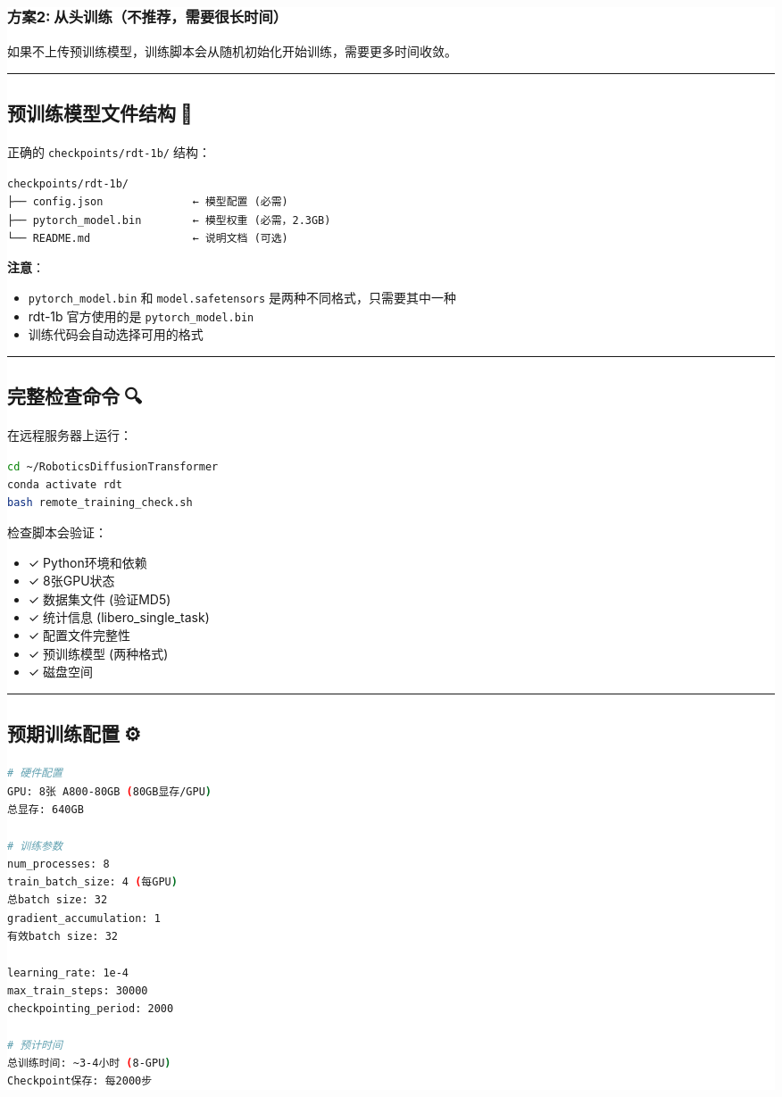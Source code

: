 ### 方案2: 从头训练（不推荐，需要很长时间）

如果不上传预训练模型，训练脚本会从随机初始化开始训练，需要更多时间收敛。

---

## 预训练模型文件结构 📁

正确的 `checkpoints/rdt-1b/` 结构：

```
checkpoints/rdt-1b/
├── config.json              ← 模型配置 (必需)
├── pytorch_model.bin        ← 模型权重 (必需，2.3GB)
└── README.md                ← 说明文档 (可选)
```

**注意**：
- `pytorch_model.bin` 和 `model.safetensors` 是两种不同格式，只需要其中一种
- rdt-1b 官方使用的是 `pytorch_model.bin`
- 训练代码会自动选择可用的格式

---

## 完整检查命令 🔍

在远程服务器上运行：

```bash
cd ~/RoboticsDiffusionTransformer
conda activate rdt
bash remote_training_check.sh
```

检查脚本会验证：
- ✓ Python环境和依赖
- ✓ 8张GPU状态
- ✓ 数据集文件 (验证MD5)
- ✓ 统计信息 (libero_single_task)
- ✓ 配置文件完整性
- ✓ 预训练模型 (两种格式)
- ✓ 磁盘空间

---

## 预期训练配置 ⚙️

```bash
# 硬件配置
GPU: 8张 A800-80GB (80GB显存/GPU)
总显存: 640GB

# 训练参数
num_processes: 8
train_batch_size: 4 (每GPU)
总batch size: 32
gradient_accumulation: 1
有效batch size: 32

learning_rate: 1e-4
max_train_steps: 30000
checkpointing_period: 2000

# 预计时间
总训练时间: ~3-4小时 (8-GPU)
Checkpoint保存: 每2000步
```